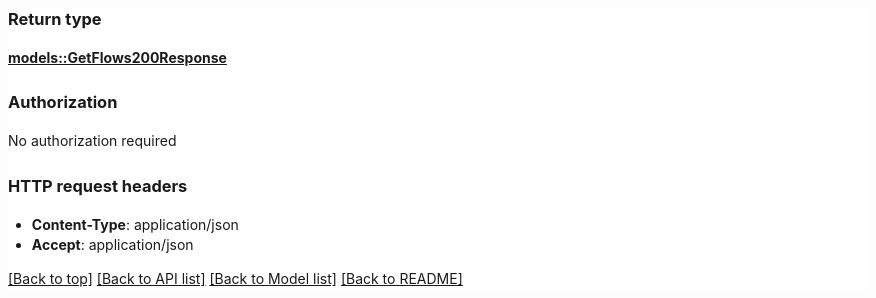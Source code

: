 ### Return type

[**models::GetFlows200Response**](getFlows_200_response.md)

### Authorization

No authorization required

### HTTP request headers

- **Content-Type**: application/json
- **Accept**: application/json

[[Back to top]](#) [[Back to API list]](../README.md#documentation-for-api-endpoints) [[Back to Model list]](../README.md#documentation-for-models) [[Back to README]](../README.md)

